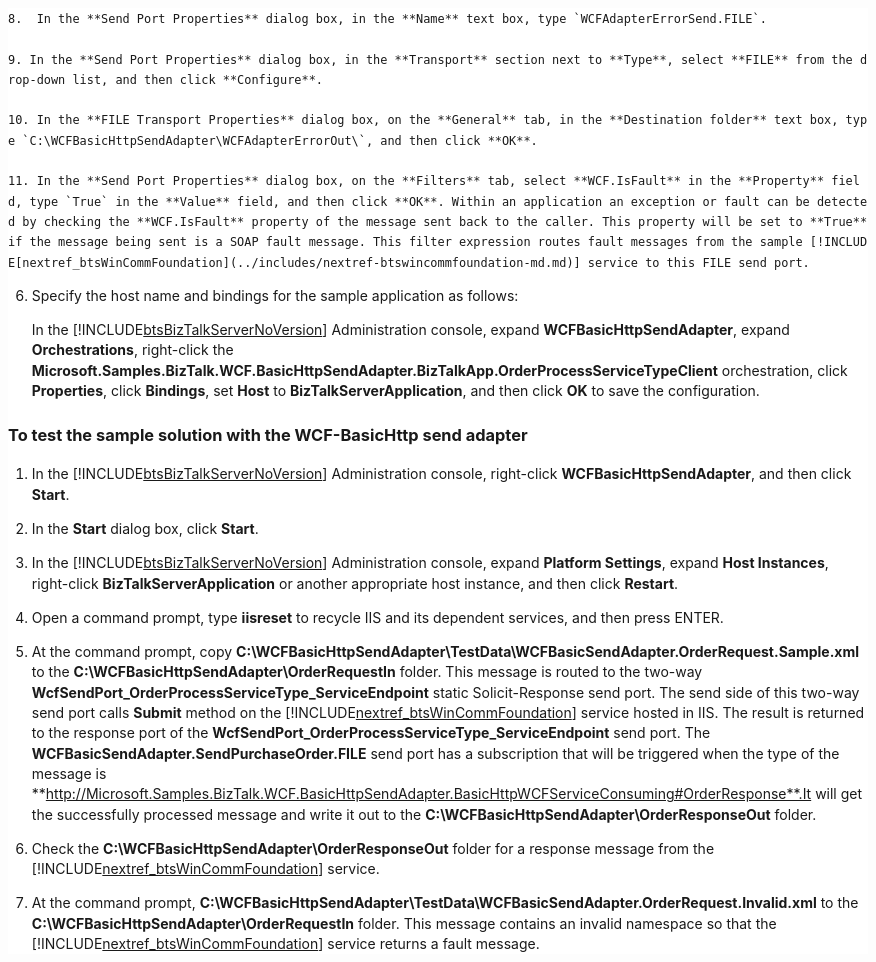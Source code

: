     8.  In the **Send Port Properties** dialog box, in the **Name** text box, type `WCFAdapterErrorSend.FILE`.  
  
    9. In the **Send Port Properties** dialog box, in the **Transport** section next to **Type**, select **FILE** from the drop-down list, and then click **Configure**.  
  
    10. In the **FILE Transport Properties** dialog box, on the **General** tab, in the **Destination folder** text box, type `C:\WCFBasicHttpSendAdapter\WCFAdapterErrorOut\`, and then click **OK**.  
  
    11. In the **Send Port Properties** dialog box, on the **Filters** tab, select **WCF.IsFault** in the **Property** field, type `True` in the **Value** field, and then click **OK**. Within an application an exception or fault can be detected by checking the **WCF.IsFault** property of the message sent back to the caller. This property will be set to **True** if the message being sent is a SOAP fault message. This filter expression routes fault messages from the sample [!INCLUDE[nextref_btsWinCommFoundation](../includes/nextref-btswincommfoundation-md.md)] service to this FILE send port.  
  
6.  Specify the host name and bindings for the sample application as follows:  
  
     In the [!INCLUDE[btsBizTalkServerNoVersion](../includes/btsbiztalkservernoversion-md.md)] Administration console, expand **WCFBasicHttpSendAdapter**, expand **Orchestrations**, right-click the **Microsoft.Samples.BizTalk.WCF.BasicHttpSendAdapter.BizTalkApp.OrderProcessServiceTypeClient** orchestration, click **Properties**, click **Bindings**, set **Host** to **BizTalkServerApplication**, and then click **OK** to save the configuration.  
  
### To test the sample solution with the WCF-BasicHttp send adapter  
  
1.  In the [!INCLUDE[btsBizTalkServerNoVersion](../includes/btsbiztalkservernoversion-md.md)] Administration console, right-click **WCFBasicHttpSendAdapter**, and then click **Start**.  
  
2.  In the **Start** dialog box, click **Start**.  
  
3.  In the [!INCLUDE[btsBizTalkServerNoVersion](../includes/btsbiztalkservernoversion-md.md)] Administration console, expand **Platform Settings**, expand **Host Instances**, right-click **BizTalkServerApplication** or another appropriate host instance, and then click **Restart**.  
  
4.  Open a command prompt, type **iisreset** to recycle IIS and its dependent services, and then press ENTER.  
  
5.  At the command prompt, copy **C:\WCFBasicHttpSendAdapter\TestData\WCFBasicSendAdapter.OrderRequest.Sample.xml** to the **C:\WCFBasicHttpSendAdapter\OrderRequestIn** folder. This message is routed to the two-way **WcfSendPort_OrderProcessServiceType_ServiceEndpoint** static Solicit-Response send port.  The send side of this two-way send port calls **Submit** method on the [!INCLUDE[nextref_btsWinCommFoundation](../includes/nextref-btswincommfoundation-md.md)] service hosted in IIS. The result is returned to the response port of the **WcfSendPort_OrderProcessServiceType_ServiceEndpoint** send port.  The **WCFBasicSendAdapter.SendPurchaseOrder.FILE** send port has a subscription that will be triggered when the type of the message is **http://Microsoft.Samples.BizTalk.WCF.BasicHttpSendAdapter.BasicHttpWCFServiceConsuming#OrderResponse**.It will get the successfully processed message and write it out to the **C:\WCFBasicHttpSendAdapter\OrderResponseOut** folder.  
  
6.  Check the **C:\WCFBasicHttpSendAdapter\OrderResponseOut** folder for a response message from the [!INCLUDE[nextref_btsWinCommFoundation](../includes/nextref-btswincommfoundation-md.md)] service.  
  
7.  At the command prompt, **C:\WCFBasicHttpSendAdapter\TestData\WCFBasicSendAdapter.OrderRequest.Invalid.xml** to the **C:\WCFBasicHttpSendAdapter\OrderRequestIn** folder. This message contains an invalid namespace so that the [!INCLUDE[nextref_btsWinCommFoundation](../includes/nextref-btswincommfoundation-md.md)] service returns a fault message.  
  